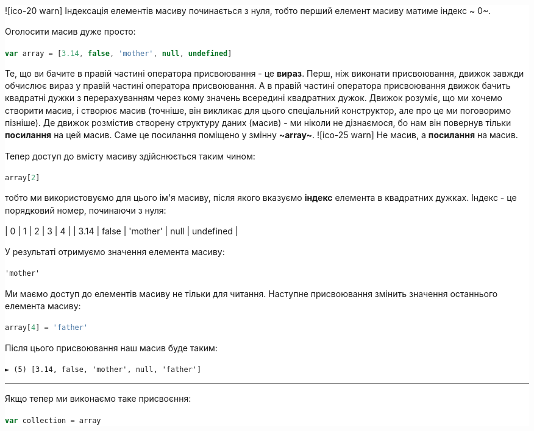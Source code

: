 ![ico-20 warn] Індексація елементів масиву починається з нуля, тобто перший елемент масиву матиме індекс ~ 0~.

Оголосити масив дуже просто:

~~~js
var array = [3.14, false, 'mother', null, undefined]
~~~

Те, що ви бачите в правій частині оператора присвоювання - це **вираз**.
Перш, ніж виконати присвоювання, движок завжди обчислює вираз у правій частині оператора присвоювання.
А в правій частині оператора присвоювання движок бачить квадратні дужки з перерахуванням через кому значень всередині квадратних дужок.
Движок розуміє, що ми хочемо створити масив, і створює масив (точніше, він викликає для цього спеціальний конструктор, але про це ми поговоримо пізніше).
Де движок розмістив створену структуру даних (масив) - ми ніколи не дізнаємося, бо нам він повернув тільки **посилання** на цей масив.
Саме це посилання поміщено у змінну **~array~**.
![ico-25 warn] Не масив, а **посилання** на масив.

Тепер доступ до вмісту масиву здійснюється таким чином:

~~~js
array[2]
~~~

тобто ми використовуємо для цього ім'я масиву, після якого вказуємо **індекс** елемента в квадратних дужках.
Індекс - це порядковий номер, починаючи з нуля:

| 0    | 1     | 2        | 3    | 4         |
| 3.14 | false | 'mother' | null | undefined |

У результаті отримуємо значення елемента масиву:

~~~console
'mother'
~~~

Ми маємо доступ до елементів масиву не тільки для читання.
Наступне присвоювання змінить значення останнього елемента масиву:

~~~js
array[4] = 'father'
~~~

Після цього присвоювання наш масив буде таким:

~~~console
► (5) [3.14, false, 'mother', null, 'father']
~~~

___________________________________

Якщо тепер ми виконаємо таке присвоєння:

~~~js
var collection = array
~~~
